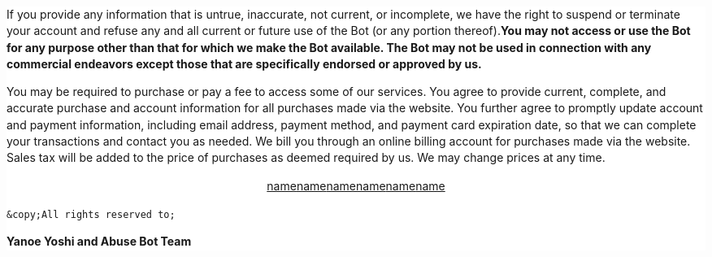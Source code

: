 If you provide any information that is untrue, inaccurate, not current, or incomplete, we have the right to suspend or terminate your account and refuse any and all current or future use of the Bot (or any portion thereof).<b>You may not access or use the Bot for any purpose other than that for which we make the Bot available. The Bot may not be used in connection with any commercial endeavors except those that are specifically endorsed or approved by us.

</b>You may be required to purchase or pay a fee to access some of our services. You agree to provide current, complete, and accurate purchase and account information for all purchases made via the website. You further agree to promptly update account and payment information, including email address, payment method, and payment card expiration date, so that we can complete your transactions and contact you as needed. We bill you through an online billing account for purchases made via the website. Sales tax will be added to the price of purchases as deemed required by us. We may change prices at any time.
</div><Center>
  <a class="my-button" href="#"><span></span>name</a><a class="my-button" href="#"><span></span>name</a><a class="my-button" href="#"><span></span>name</a><a class="my-button" href="#"><span></span>name</a><a class="my-button" href="#"><span></span>name</a><a class="my-button" href="#"><span></span>name</a>
  </Center>
<div class="abusee-bot"><div>

	&copy;All rights reserved to;
<b>Yanoe Yoshi and Abuse Bot Team</b>

</div></div>
</div></div></div>
<link href='http://fonts.googleapis.com/css?family=Montserrat:300,400,700,800' rel='stylesheet' type='text/css'>
<link href='http://fonts.googleapis.com/css?family=Inconsolata:300,400,700,800' rel='stylesheet' type='text/css'>
<link href='http://fonts.googleapis.com/css?family=Open Sans:300,400,700,800' rel='stylesheet' type='text/css'>
<link href='http://fonts.googleapis.com/css?family=Roboto:300,400,700,800' rel='stylesheet' type='text/css'>
<link href="//solrainha.github.io/honeybee/honeybee.css" rel="stylesheet">
  </body>
</html>
